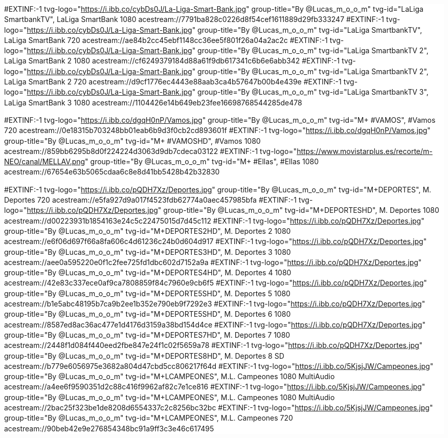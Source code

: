 
#EXTINF:-1 tvg-logo="https://i.ibb.co/cybDs0J/La-Liga-Smart-Bank.jpg" group-title="By @Lucas_m_o_o_m" tvg-id="LaLiga SmartbankTV", LaLiga SmartBank 1080
acestream://7791ba828c0226d8f54cef1611889d29fb333247
#EXTINF:-1 tvg-logo="https://i.ibb.co/cybDs0J/La-Liga-Smart-Bank.jpg" group-title="By @Lucas_m_o_o_m" tvg-id="LaLiga SmartbankTV", LaLiga SmartBank 720
acestream://ae84b2cc45ebf1148cc36ee5f801f26a04a2ac2c
#EXTINF:-1 tvg-logo="https://i.ibb.co/cybDs0J/La-Liga-Smart-Bank.jpg" group-title="By @Lucas_m_o_o_m" tvg-id="LaLiga SmartbankTV 2", LaLiga SmartBank 2 1080
acestream://cf6249379184d88a61f9db617341c6b6e6abb342
#EXTINF:-1 tvg-logo="https://i.ibb.co/cybDs0J/La-Liga-Smart-Bank.jpg" group-title="By @Lucas_m_o_o_m" tvg-id="LaLiga SmartbankTV 2", LaLiga SmartBank 2 720
acestream://d9cf1776ec4443e88aab3ca4b57647b00b4e439e
#EXTINF:-1 tvg-logo="https://i.ibb.co/cybDs0J/La-Liga-Smart-Bank.jpg" group-title="By @Lucas_m_o_o_m" tvg-id="LaLiga SmartbankTV 3", LaLiga SmartBank 3 1080
acestream://1104426e14b649eb23fee16698768544285de478


#EXTINF:-1 tvg-logo="https://i.ibb.co/dgqH0nP/Vamos.jpg" group-title="By @Lucas_m_o_o_m" tvg-id="M+ #VAMOS", #Vamos 720
acestream://0e18315b703248bb01eab6b9d3f0cb2cd893601f
#EXTINF:-1 tvg-logo="https://i.ibb.co/dgqH0nP/Vamos.jpg" group-title="By @Lucas_m_o_o_m" tvg-id="M+ #VAMOSHD", #Vamos 1080
acestream://859bb6295b8d0f224224d3063d9db7cdeca03122
#EXTINF:-1 tvg-logo="https://www.movistarplus.es/recorte/m-NEO/canal/MELLAV.png" group-title="By @Lucas_m_o_o_m" tvg-id="M+ #Ellas", #Ellas 1080
acestream://67654e63b5065cdaa6c8e8d41bb5428b42b32830


#EXTINF:-1 tvg-logo="https://i.ibb.co/pQDH7Xz/Deportes.jpg" group-title="By @Lucas_m_o_o_m" tvg-id="M+DEPORTES", M. Deportes 720
acestream://e5fa927d9a017f4523fdb62774a0aec457985bfa
#EXTINF:-1 tvg-logo="https://i.ibb.co/pQDH7Xz/Deportes.jpg" group-title="By @Lucas_m_o_o_m" tvg-id="M+DEPORTESHD", M. Deportes 1080
acestream://d00223931b1854163e24c5c22475015d7d45c112
#EXTINF:-1 tvg-logo="https://i.ibb.co/pQDH7Xz/Deportes.jpg" group-title="By @Lucas_m_o_o_m" tvg-id="M+DEPORTES2HD", M. Deportes 2 1080
acestream://e6f06d697f66a8fa606c4d61236c24b0d604d917
#EXTINF:-1 tvg-logo="https://i.ibb.co/pQDH7Xz/Deportes.jpg" group-title="By @Lucas_m_o_o_m" tvg-id="M+DEPORTES3HD", M. Deportes 3 1080
acestream://aee0a595220e0f1c2fee725fd1dbc602d7152a9a
#EXTINF:-1 tvg-logo="https://i.ibb.co/pQDH7Xz/Deportes.jpg" group-title="By @Lucas_m_o_o_m" tvg-id="M+DEPORTES4HD", M. Deportes 4 1080
acestream://42e83c337ece0af9ca7808859f84c7960e9cb6f5
#EXTINF:-1 tvg-logo="https://i.ibb.co/pQDH7Xz/Deportes.jpg" group-title="By @Lucas_m_o_o_m" tvg-id="M+DEPORTE5SHD", M. Deportes 5 1080
acestream://b1e5abc48195b7ca9b2ee1b352e790eb9f7292e3
#EXTINF:-1 tvg-logo="https://i.ibb.co/pQDH7Xz/Deportes.jpg" group-title="By @Lucas_m_o_o_m" tvg-id="M+DEPORTE5SHD", M. Deportes 6 1080
acestream://8587ed8ac36ac477e1d4176d3159a38bd154d4ce
#EXTINF:-1 tvg-logo="https://i.ibb.co/pQDH7Xz/Deportes.jpg" group-title="By @Lucas_m_o_o_m" tvg-id="M+DEPORTES7HD", M. Deportes 7 1080
acestream://2448f1d084f440eed2fbe847e24f1c02f5659a78
#EXTINF:-1 tvg-logo="https://i.ibb.co/pQDH7Xz/Deportes.jpg" group-title="By @Lucas_m_o_o_m" tvg-id="M+DEPORTES8HD", M. Deportes 8 SD
acestream://b779e6056975e3682a804d47cbd5cc806217f64d
#EXTINF:-1 tvg-logo="https://i.ibb.co/5KjsjJW/Campeones.jpg" group-title="By @Lucas_m_o_o_m" tvg-id="M+LCAMPEONES", M.L. Campeones 1080 MultiAudio
acestream://a4ee6f9590351d2c88c416f9962af82c7e1ce816
#EXTINF:-1 tvg-logo="https://i.ibb.co/5KjsjJW/Campeones.jpg" group-title="By @Lucas_m_o_o_m" tvg-id="M+LCAMPEONES", M.L. Campeones 1080 MultiAudio
acestream://2bac25f323be1de8208d6554337c2c8256bc32bc
#EXTINF:-1 tvg-logo="https://i.ibb.co/5KjsjJW/Campeones.jpg" group-title="By @Lucas_m_o_o_m" tvg-id="M+LCAMPEONES", M.L. Campeones 720
acestream://90beb42e9e276854348bc91a9ff3c3e46c617495